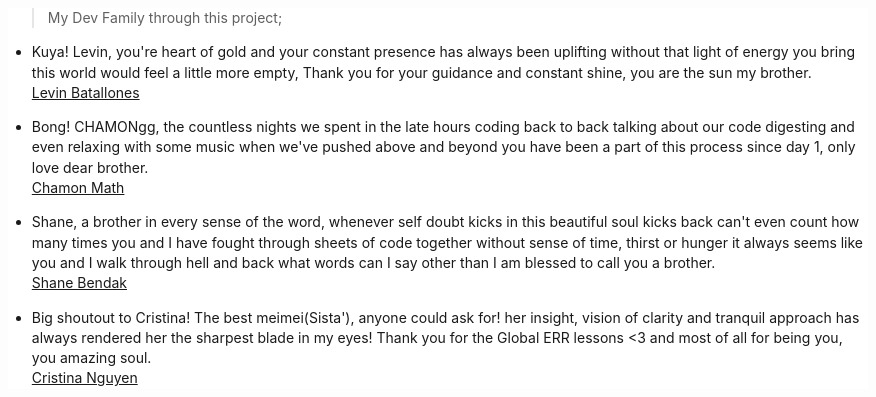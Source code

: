 > My Dev Family through this project;

- Kuya! Levin, you're heart of gold and your constant presence has always been uplifting without that light of energy you bring this world would feel a little more empty, Thank you for your guidance and constant shine, you are the sun my brother.<br>
  [Levin Batallones](https://github.com/vbatallones)

- Bong! CHAMONgg, the countless nights we spent in the late hours coding back to back talking about our code digesting and even relaxing with some music when we've pushed above and beyond you have been a part of this process since day 1, only love dear brother.<br>
  [Chamon Math](https://github.com/chamon562)

- Shane, a brother in every sense of the word, whenever self doubt kicks in this beautiful soul kicks back can't even count how many times you and I have fought through sheets of code together without sense of time, thirst or hunger it always seems like you and I walk through hell and back what words can I say other than I am blessed to call you a brother.<br>
  [Shane Bendak](https://github.com/SLBendak)

* Big shoutout to Cristina! The best meimei(Sista'), anyone could ask for! her insight, vision of clarity and tranquil approach has always rendered her the sharpest blade in my eyes! Thank you for the Global ERR lessons <3 and most of all for being you, you amazing soul.<br>
  [Cristina Nguyen](https://github.com/crnguyen)
